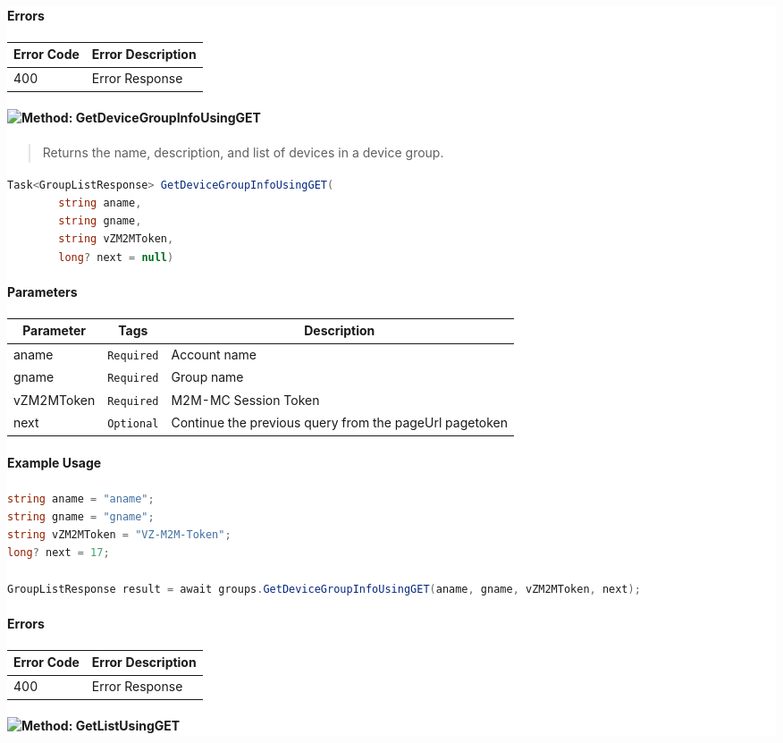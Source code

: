 #### Errors

| Error Code | Error Description |
|------------|-------------------|
| 400 | Error Response |


#### <a name="get_device_group_info_using_get"></a>![Method: ](http://apidocs.io/img/method.png "ThingSpaceConnectivityManagementAPI.PCL.Controllers.GroupsController.GetDeviceGroupInfoUsingGET") GetDeviceGroupInfoUsingGET

> Returns the name, description, and list of devices in a device group.


```csharp
Task<GroupListResponse> GetDeviceGroupInfoUsingGET(
        string aname,
        string gname,
        string vZM2MToken,
        long? next = null)
```

#### Parameters

| Parameter | Tags | Description |
|-----------|------|-------------|
| aname |  ``` Required ```  | Account name |
| gname |  ``` Required ```  | Group name |
| vZM2MToken |  ``` Required ```  | M2M-MC Session Token |
| next |  ``` Optional ```  | Continue the previous query from the pageUrl pagetoken |


#### Example Usage

```csharp
string aname = "aname";
string gname = "gname";
string vZM2MToken = "VZ-M2M-Token";
long? next = 17;

GroupListResponse result = await groups.GetDeviceGroupInfoUsingGET(aname, gname, vZM2MToken, next);

```

#### Errors

| Error Code | Error Description |
|------------|-------------------|
| 400 | Error Response |


#### <a name="get_list_using_get"></a>![Method: ](http://apidocs.io/img/method.png "ThingSpaceConnectivityManagementAPI.PCL.Controllers.GroupsController.GetListUsingGET") GetListUsingGET
